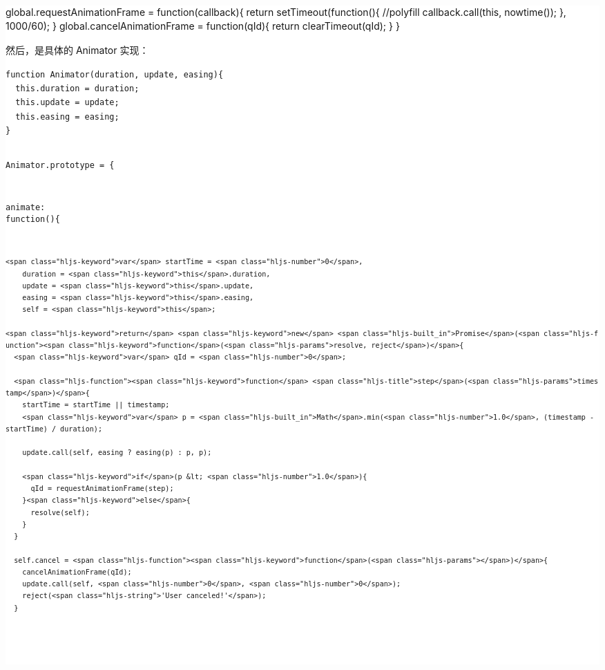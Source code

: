   global.requestAnimationFrame = <span class="hljs-function"><span class="hljs-keyword">function</span>(<span class="hljs-params">callback</span>)</span>{
    <span class="hljs-keyword">return</span> setTimeout(<span class="hljs-function"><span class="hljs-keyword">function</span>(<span class="hljs-params"></span>)</span>{ <span class="hljs-comment">//polyfill</span>
      callback.call(<span class="hljs-keyword">this</span>, nowtime());
    }, <span class="hljs-number">1000</span>/<span class="hljs-number">60</span>);
  }
  global.cancelAnimationFrame = <span class="hljs-function"><span class="hljs-keyword">function</span>(<span class="hljs-params">qId</span>)</span>{
    <span class="hljs-keyword">return</span> clearTimeout(qId);
  }
}
</code></pre>
<p>然后，是具体的 Animator 实现：</p>
<pre><code class="hljs lang-js"><span class="hljs-function"><span class="hljs-keyword">function</span> <span class="hljs-title">Animator</span>(<span class="hljs-params">duration, update, easing</span>)</span>{
  <span class="hljs-keyword">this</span>.duration = duration;
  <span class="hljs-keyword">this</span>.update = update;
  <span class="hljs-keyword">this</span>.easing = easing;
}

Animator.prototype = {

  animate: <span class="hljs-function"><span class="hljs-keyword">function</span>(<span class="hljs-params"></span>)</span>{

    <span class="hljs-keyword">var</span> startTime = <span class="hljs-number">0</span>,
        duration = <span class="hljs-keyword">this</span>.duration,
        update = <span class="hljs-keyword">this</span>.update,
        easing = <span class="hljs-keyword">this</span>.easing,
        self = <span class="hljs-keyword">this</span>;

    <span class="hljs-keyword">return</span> <span class="hljs-keyword">new</span> <span class="hljs-built_in">Promise</span>(<span class="hljs-function"><span class="hljs-keyword">function</span>(<span class="hljs-params">resolve, reject</span>)</span>{
      <span class="hljs-keyword">var</span> qId = <span class="hljs-number">0</span>;

      <span class="hljs-function"><span class="hljs-keyword">function</span> <span class="hljs-title">step</span>(<span class="hljs-params">timestamp</span>)</span>{
        startTime = startTime || timestamp;
        <span class="hljs-keyword">var</span> p = <span class="hljs-built_in">Math</span>.min(<span class="hljs-number">1.0</span>, (timestamp - startTime) / duration);

        update.call(self, easing ? easing(p) : p, p);

        <span class="hljs-keyword">if</span>(p &lt; <span class="hljs-number">1.0</span>){
          qId = requestAnimationFrame(step);
        }<span class="hljs-keyword">else</span>{
          resolve(self);
        }
      }

      self.cancel = <span class="hljs-function"><span class="hljs-keyword">function</span>(<span class="hljs-params"></span>)</span>{
        cancelAnimationFrame(qId);
        update.call(self, <span class="hljs-number">0</span>, <span class="hljs-number">0</span>);
        reject(<span class="hljs-string">'User canceled!'</span>);
      }
